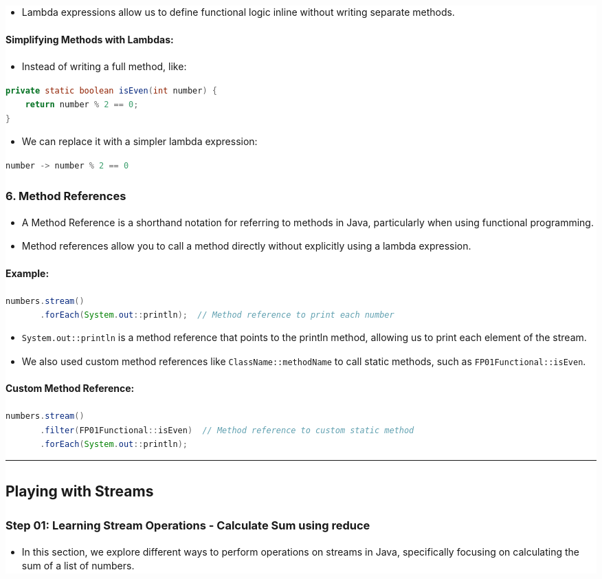 - Lambda expressions allow us to define functional logic inline without writing separate methods.

#### Simplifying Methods with Lambdas:

- Instead of writing a full method, like:

```java
private static boolean isEven(int number) {
    return number % 2 == 0;
}
```

- We can replace it with a simpler lambda expression:

```java
number -> number % 2 == 0
```

### 6. Method References

- A Method Reference is a shorthand notation for referring to methods in Java, particularly when using functional programming.

- Method references allow you to call a method directly without explicitly using a lambda expression.

#### Example:

```java
numbers.stream()
       .forEach(System.out::println);  // Method reference to print each number
```

- `System.out::println` is a method reference that points to the println method, allowing us to print each element of the stream.

- We also used custom method references like `ClassName::methodName` to call static methods, such as `FP01Functional::isEven`.

#### Custom Method Reference:

```java
numbers.stream()
       .filter(FP01Functional::isEven)  // Method reference to custom static method
       .forEach(System.out::println);
```

---

## Playing with Streams

### Step 01: Learning Stream Operations - Calculate Sum using reduce

- In this section, we explore different ways to perform operations on streams in Java, specifically focusing on calculating the sum of a list of numbers.
